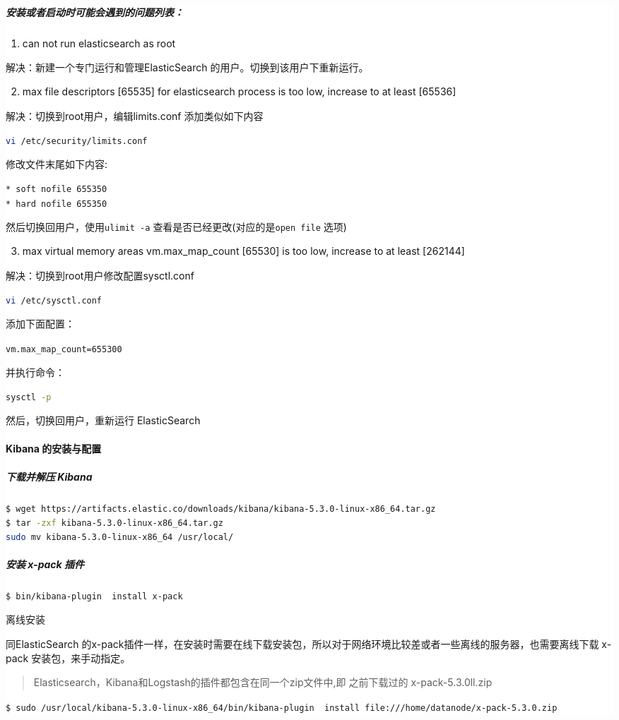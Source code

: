 ##### 安装或者启动时可能会遇到的问题列表：

1.  can not run elasticsearch as root

解决：新建一个专门运行和管理ElasticSearch 的用户。切换到该用户下重新运行。

2.  max file descriptors [65535] for elasticsearch process is too low, increase to at least [65536]

解决：切换到root用户，编辑limits.conf 添加类似如下内容
```sh
vi /etc/security/limits.conf
```
修改文件末尾如下内容:
```
* soft nofile 655350
* hard nofile 655350
```
然后切换回用户，使用`ulimit -a` 查看是否已经更改(对应的是`open file` 选项)


3.  max virtual memory areas vm.max_map_count [65530] is too low, increase to at least [262144]

解决：切换到root用户修改配置sysctl.conf
```sh
vi /etc/sysctl.conf
```
添加下面配置：
```
vm.max_map_count=655300
```
并执行命令：
```sh
sysctl -p
```
然后，切换回用户，重新运行 ElasticSearch

#### Kibana 的安装与配置

##### 下载并解压 Kibana
```sh
$ wget https://artifacts.elastic.co/downloads/kibana/kibana-5.3.0-linux-x86_64.tar.gz
$ tar -zxf kibana-5.3.0-linux-x86_64.tar.gz
sudo mv kibana-5.3.0-linux-x86_64 /usr/local/
```
##### 安装 x-pack 插件

```sh
$ bin/kibana-plugin  install x-pack
```

离线安装

同ElasticSearch 的x-pack插件一样，在安装时需要在线下载安装包，所以对于网络环境比较差或者一些离线的服务器，也需要离线下载 x-pack 安装包，来手动指定。

> Elasticsearch，Kibana和Logstash的插件都包含在同一个zip文件中,即 之前下载过的 x-pack-5.3.0ll.zip

```sh
$ sudo /usr/local/kibana-5.3.0-linux-x86_64/bin/kibana-plugin  install file:///home/datanode/x-pack-5.3.0.zip
```
